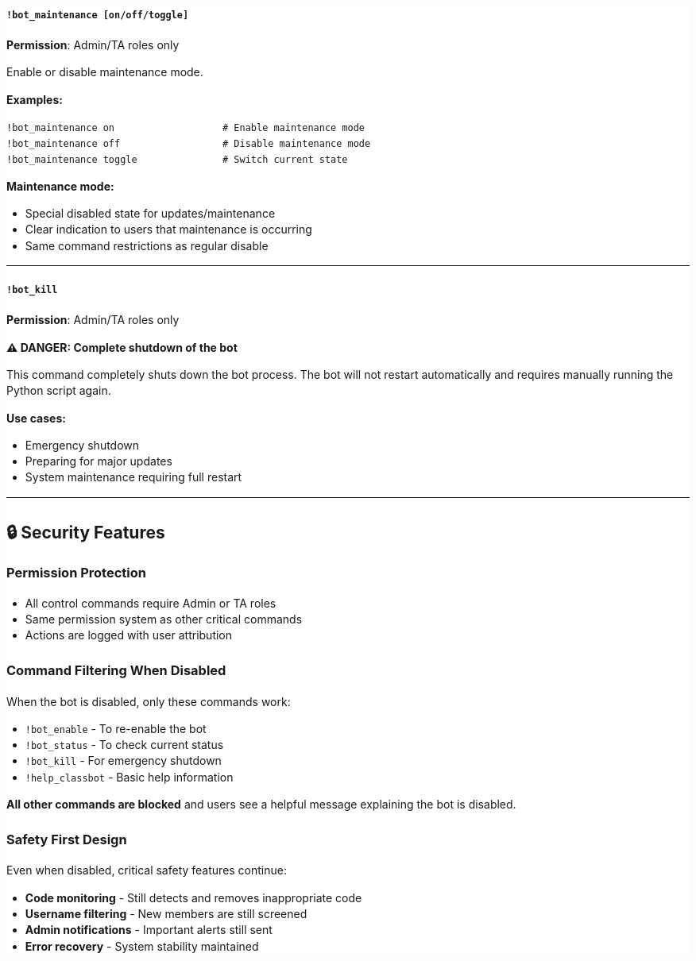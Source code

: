 
#### `!bot_maintenance [on/off/toggle]`
**Permission**: Admin/TA roles only

Enable or disable maintenance mode.

**Examples:**
```
!bot_maintenance on                   # Enable maintenance mode
!bot_maintenance off                  # Disable maintenance mode
!bot_maintenance toggle               # Switch current state
```

**Maintenance mode:**
- Special disabled state for updates/maintenance
- Clear indication to users that maintenance is occurring
- Same command restrictions as regular disable

---

#### `!bot_kill`
**Permission**: Admin/TA roles only

**⚠️ DANGER: Complete shutdown of the bot**

This command completely shuts down the bot process. The bot will not restart automatically and requires manually running the Python script again.

**Use cases:**
- Emergency shutdown
- Preparing for major updates
- System maintenance requiring full restart

---

## 🔒 Security Features

### Permission Protection
- All control commands require Admin or TA roles
- Same permission system as other critical commands
- Actions are logged with user attribution

### Command Filtering When Disabled
When the bot is disabled, only these commands work:
- `!bot_enable` - To re-enable the bot
- `!bot_status` - To check current status
- `!bot_kill` - For emergency shutdown
- `!help_classbot` - Basic help information

**All other commands are blocked** and users see a helpful message explaining the bot is disabled.

### Safety First Design
Even when disabled, critical safety features continue:
- **Code monitoring** - Still detects and removes inappropriate code
- **Username filtering** - New members are still screened
- **Admin notifications** - Important alerts still sent
- **Error recovery** - System stability maintained
